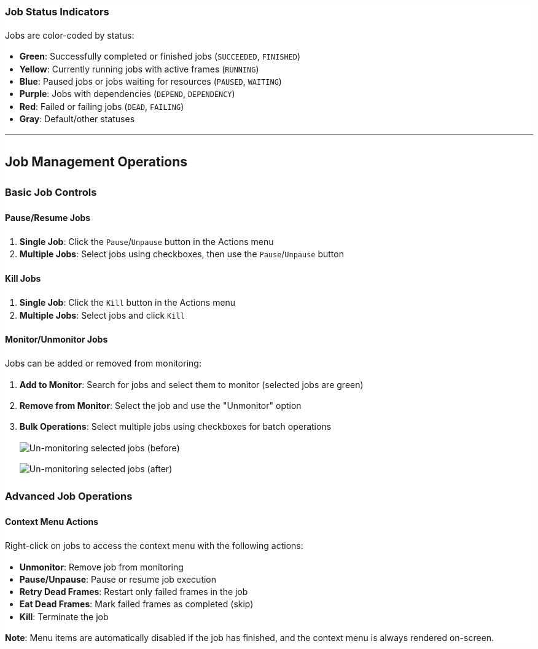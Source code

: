 ### Job Status Indicators

Jobs are color-coded by status:

- **Green**: Successfully completed or finished jobs (`SUCCEEDED`, `FINISHED`)
- **Yellow**: Currently running jobs with active frames (`RUNNING`)
- **Blue**: Paused jobs or jobs waiting for resources (`PAUSED`, `WAITING`)
- **Purple**: Jobs with dependencies (`DEPEND`, `DEPENDENCY`)
- **Red**: Failed or failing jobs (`DEAD`, `FAILING`)
- **Gray**: Default/other statuses

---

## Job Management Operations

### Basic Job Controls

#### Pause/Resume Jobs

1. **Single Job**: Click the `Pause`/`Unpause` button in the Actions menu
2. **Multiple Jobs**: Select jobs using checkboxes, then use the `Pause`/`Unpause` button

#### Kill Jobs

1. **Single Job**: Click the `Kill` button in the Actions menu
2. **Multiple Jobs**: Select jobs and click `Kill`

#### Monitor/Unmonitor Jobs

Jobs can be added or removed from monitoring:

1. **Add to Monitor**: Search for jobs and select them to monitor (selected jobs are green)
2. **Remove from Monitor**: Select the job and use the "Unmonitor" option
3. **Bulk Operations**: Select multiple jobs using checkboxes for batch operations

   ![Un-monitoring selected jobs (before)](/assets/images/cueweb/figure7-unmonitor-before.png)

   ![Un-monitoring selected jobs (after)](/assets/images/cueweb/figure8-unmonitor-after.png)

### Advanced Job Operations

#### Context Menu Actions

Right-click on jobs to access the context menu with the following actions:

- **Unmonitor**: Remove job from monitoring
- **Pause/Unpause**: Pause or resume job execution
- **Retry Dead Frames**: Restart only failed frames in the job
- **Eat Dead Frames**: Mark failed frames as completed (skip)
- **Kill**: Terminate the job

**Note**: Menu items are automatically disabled if the job has finished, and the context menu is always rendered on-screen.
